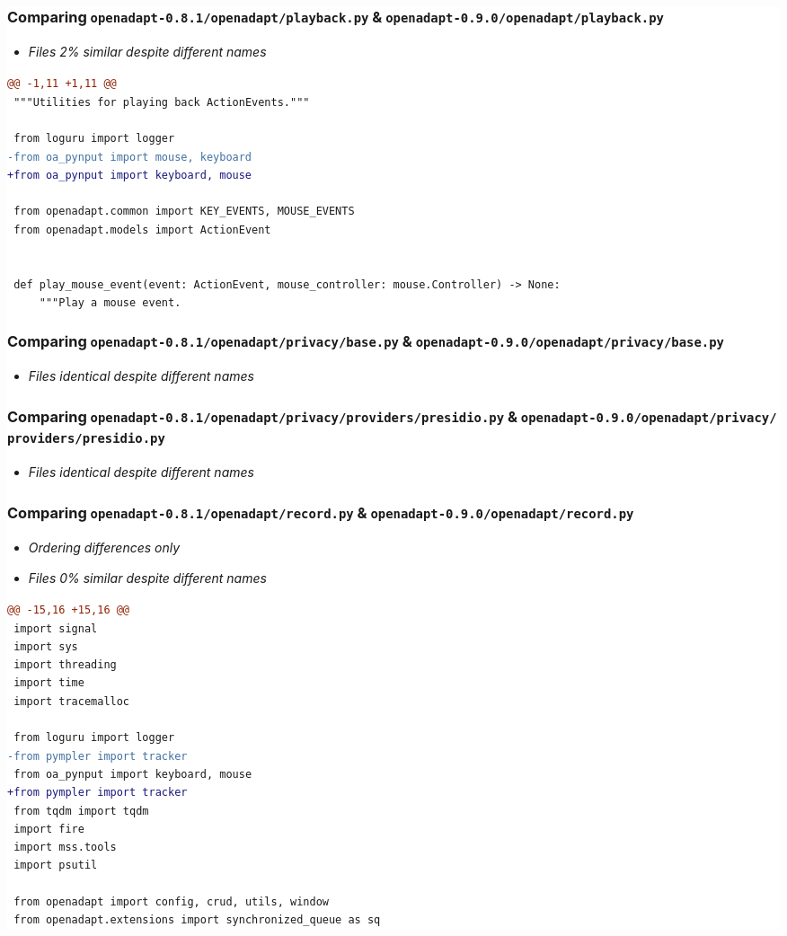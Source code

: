 ### Comparing `openadapt-0.8.1/openadapt/playback.py` & `openadapt-0.9.0/openadapt/playback.py`

 * *Files 2% similar despite different names*

```diff
@@ -1,11 +1,11 @@
 """Utilities for playing back ActionEvents."""
 
 from loguru import logger
-from oa_pynput import mouse, keyboard
+from oa_pynput import keyboard, mouse
 
 from openadapt.common import KEY_EVENTS, MOUSE_EVENTS
 from openadapt.models import ActionEvent
 
 
 def play_mouse_event(event: ActionEvent, mouse_controller: mouse.Controller) -> None:
     """Play a mouse event.
```

### Comparing `openadapt-0.8.1/openadapt/privacy/base.py` & `openadapt-0.9.0/openadapt/privacy/base.py`

 * *Files identical despite different names*

### Comparing `openadapt-0.8.1/openadapt/privacy/providers/presidio.py` & `openadapt-0.9.0/openadapt/privacy/providers/presidio.py`

 * *Files identical despite different names*

### Comparing `openadapt-0.8.1/openadapt/record.py` & `openadapt-0.9.0/openadapt/record.py`

 * *Ordering differences only*

 * *Files 0% similar despite different names*

```diff
@@ -15,16 +15,16 @@
 import signal
 import sys
 import threading
 import time
 import tracemalloc
 
 from loguru import logger
-from pympler import tracker
 from oa_pynput import keyboard, mouse
+from pympler import tracker
 from tqdm import tqdm
 import fire
 import mss.tools
 import psutil
 
 from openadapt import config, crud, utils, window
 from openadapt.extensions import synchronized_queue as sq
```
